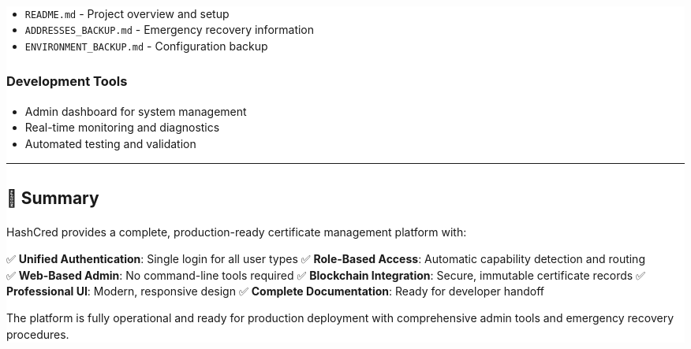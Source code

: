 - `README.md` - Project overview and setup
- `ADDRESSES_BACKUP.md` - Emergency recovery information
- `ENVIRONMENT_BACKUP.md` - Configuration backup

### Development Tools

- Admin dashboard for system management
- Real-time monitoring and diagnostics
- Automated testing and validation

---

## 🎉 Summary

HashCred provides a complete, production-ready certificate management platform with:

✅ **Unified Authentication**: Single login for all user types
✅ **Role-Based Access**: Automatic capability detection and routing  
✅ **Web-Based Admin**: No command-line tools required
✅ **Blockchain Integration**: Secure, immutable certificate records
✅ **Professional UI**: Modern, responsive design
✅ **Complete Documentation**: Ready for developer handoff

The platform is fully operational and ready for production deployment with comprehensive admin tools and emergency recovery procedures.

